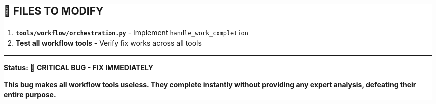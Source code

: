 
## 🔗 **FILES TO MODIFY**

1. **`tools/workflow/orchestration.py`** - Implement `handle_work_completion`
2. **Test all workflow tools** - Verify fix works across all tools

---

**Status:** 🔴 **CRITICAL BUG - FIX IMMEDIATELY**

**This bug makes all workflow tools useless. They complete instantly without providing any expert analysis, defeating their entire purpose.**

